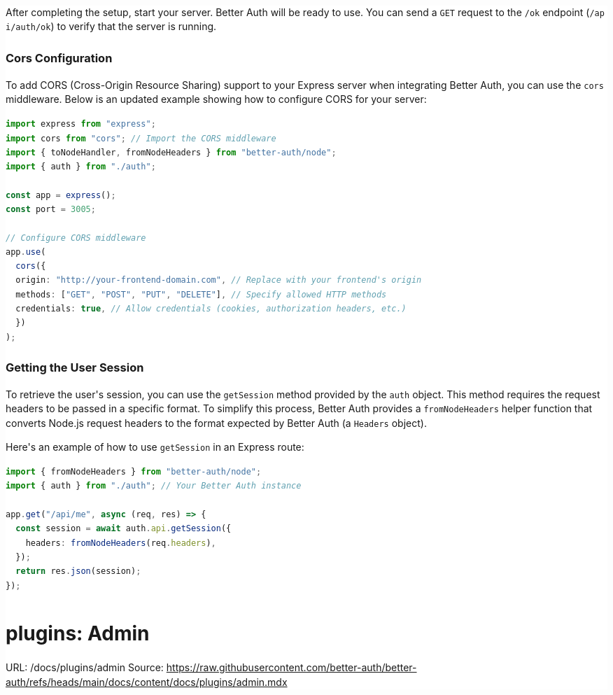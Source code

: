 After completing the setup, start your server. Better Auth will be ready to use. You can send a `GET` request to the `/ok` endpoint (`/api/auth/ok`) to verify that the server is running.

### Cors Configuration

To add CORS (Cross-Origin Resource Sharing) support to your Express server when integrating Better Auth, you can use the `cors` middleware. Below is an updated example showing how to configure CORS for your server:

```ts
import express from "express";
import cors from "cors"; // Import the CORS middleware
import { toNodeHandler, fromNodeHeaders } from "better-auth/node";
import { auth } from "./auth";

const app = express();
const port = 3005;

// Configure CORS middleware
app.use(
  cors({
  origin: "http://your-frontend-domain.com", // Replace with your frontend's origin
  methods: ["GET", "POST", "PUT", "DELETE"], // Specify allowed HTTP methods
  credentials: true, // Allow credentials (cookies, authorization headers, etc.)
  })
);
```

### Getting the User Session

To retrieve the user's session, you can use the `getSession` method provided by the `auth` object. This method requires the request headers to be passed in a specific format. To simplify this process, Better Auth provides a `fromNodeHeaders` helper function that converts Node.js request headers to the format expected by Better Auth (a `Headers` object).

Here's an example of how to use `getSession` in an Express route:

```ts title="server.ts"
import { fromNodeHeaders } from "better-auth/node";
import { auth } from "./auth"; // Your Better Auth instance

app.get("/api/me", async (req, res) => {
  const session = await auth.api.getSession({
    headers: fromNodeHeaders(req.headers),
  });
  return res.json(session);
});
```

# plugins: Admin
URL: /docs/plugins/admin
Source: https://raw.githubusercontent.com/better-auth/better-auth/refs/heads/main/docs/content/docs/plugins/admin.mdx
